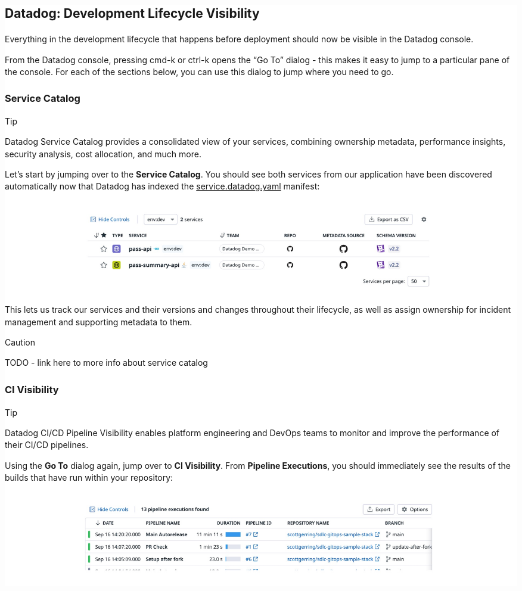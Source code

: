 ## Datadog: Development Lifecycle Visibility

Everything in the development lifecycle that happens before deployment  should now be visible in the Datadog console.

From the Datadog console, pressing cmd-k or ctrl-k opens the “Go To” dialog \- this makes it easy to jump to a particular pane of the console. For each of the sections below, you can use this dialog to jump where you need to go.

### Service Catalog

> [!TIP]
> Datadog Service Catalog provides a consolidated view of your services, combining ownership metadata, performance insights, security analysis, cost allocation, and much more. 

Let’s start by jumping over to the **Service Catalog**. You should see both services from our application have been discovered automatically now that Datadog has indexed the [service.datadog.yaml](..//service.datadog.yaml) manifest: 

<p align='center'>
    <img alt="Service catalog" src="assets/setup-dev-lifecycle-vis-service-catalog.jpeg" width="600px" />
</p>

This lets us track our services and their versions and changes throughout their lifecycle, as well as assign ownership for incident management and supporting metadata to them. 

> [!CAUTION]
> TODO - link here to more info about service catalog

### CI Visibility

> [!TIP]
> Datadog CI/CD Pipeline Visibility enables platform engineering and DevOps teams to monitor and improve the performance of their CI/CD pipelines.

Using the **Go To** dialog again, jump over to **CI Visibility**. From **Pipeline Executions**, you should immediately see the results of the builds that have run within your repository:

<p align='center'>
    <img alt="CI visibility" src="assets/setup-dev-lifecycle-visibility-ci.jpeg" width="600px" />
</p>
